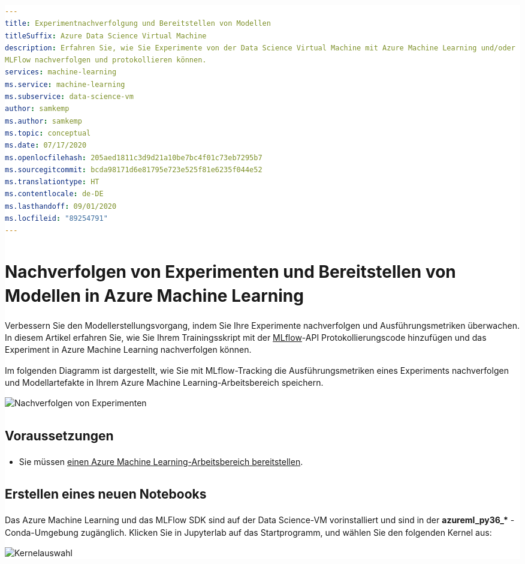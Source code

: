 ```yaml
---
title: Experimentnachverfolgung und Bereitstellen von Modellen
titleSuffix: Azure Data Science Virtual Machine
description: Erfahren Sie, wie Sie Experimente von der Data Science Virtual Machine mit Azure Machine Learning und/oder MLFlow nachverfolgen und protokollieren können.
services: machine-learning
ms.service: machine-learning
ms.subservice: data-science-vm
author: samkemp
ms.author: samkemp
ms.topic: conceptual
ms.date: 07/17/2020
ms.openlocfilehash: 205aed1811c3d9d21a10be7bc4f01c73eb7295b7
ms.sourcegitcommit: bcda98171d6e81795e723e525f81e6235f044e52
ms.translationtype: HT
ms.contentlocale: de-DE
ms.lasthandoff: 09/01/2020
ms.locfileid: "89254791"
---
```

# <a name="track-experiments-and-deploy-models-in-azure-machine-learning"></a>Nachverfolgen von Experimenten und Bereitstellen von Modellen in Azure Machine Learning

Verbessern Sie den Modellerstellungsvorgang, indem Sie Ihre Experimente nachverfolgen und Ausführungsmetriken überwachen. In diesem Artikel erfahren Sie, wie Sie Ihrem Trainingsskript mit der [MLflow](https://mlflow.org/)-API Protokollierungscode hinzufügen und das Experiment in Azure Machine Learning nachverfolgen können.

Im folgenden Diagramm ist dargestellt, wie Sie mit MLflow-Tracking die Ausführungsmetriken eines Experiments nachverfolgen und Modellartefakte in Ihrem Azure Machine Learning-Arbeitsbereich speichern.

![Nachverfolgen von Experimenten](./media/how-to-track-experiments/mlflow-diagram-track.png)

## <a name="prerequisites"></a>Voraussetzungen

* Sie müssen [einen Azure Machine Learning-Arbeitsbereich bereitstellen](https://docs.microsoft.com/azure/machine-learning/how-to-manage-workspace#create-a-workspace).

## <a name="create-a-new-notebook"></a>Erstellen eines neuen Notebooks

Das Azure Machine Learning und das MLFlow SDK sind auf der Data Science-VM vorinstalliert und sind in der **azureml_py36_\*** -Conda-Umgebung zugänglich. Klicken Sie in Jupyterlab auf das Startprogramm, und wählen Sie den folgenden Kernel aus:

![Kernelauswahl](./media/how-to-track-experiments/experiment-tracking-1.png)
